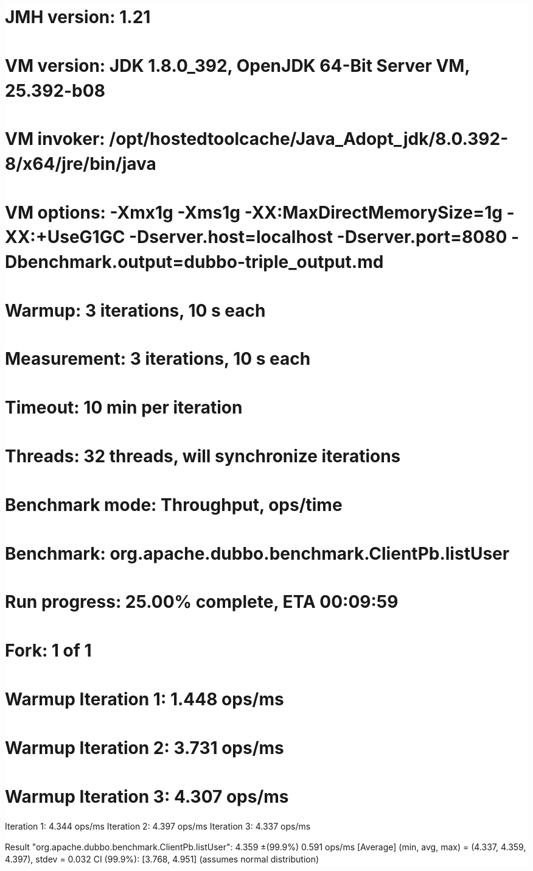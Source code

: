 
# JMH version: 1.21
# VM version: JDK 1.8.0_392, OpenJDK 64-Bit Server VM, 25.392-b08
# VM invoker: /opt/hostedtoolcache/Java_Adopt_jdk/8.0.392-8/x64/jre/bin/java
# VM options: -Xmx1g -Xms1g -XX:MaxDirectMemorySize=1g -XX:+UseG1GC -Dserver.host=localhost -Dserver.port=8080 -Dbenchmark.output=dubbo-triple_output.md
# Warmup: 3 iterations, 10 s each
# Measurement: 3 iterations, 10 s each
# Timeout: 10 min per iteration
# Threads: 32 threads, will synchronize iterations
# Benchmark mode: Throughput, ops/time
# Benchmark: org.apache.dubbo.benchmark.ClientPb.listUser

# Run progress: 25.00% complete, ETA 00:09:59
# Fork: 1 of 1
# Warmup Iteration   1: 1.448 ops/ms
# Warmup Iteration   2: 3.731 ops/ms
# Warmup Iteration   3: 4.307 ops/ms
Iteration   1: 4.344 ops/ms
Iteration   2: 4.397 ops/ms
Iteration   3: 4.337 ops/ms


Result "org.apache.dubbo.benchmark.ClientPb.listUser":
  4.359 ±(99.9%) 0.591 ops/ms [Average]
  (min, avg, max) = (4.337, 4.359, 4.397), stdev = 0.032
  CI (99.9%): [3.768, 4.951] (assumes normal distribution)
